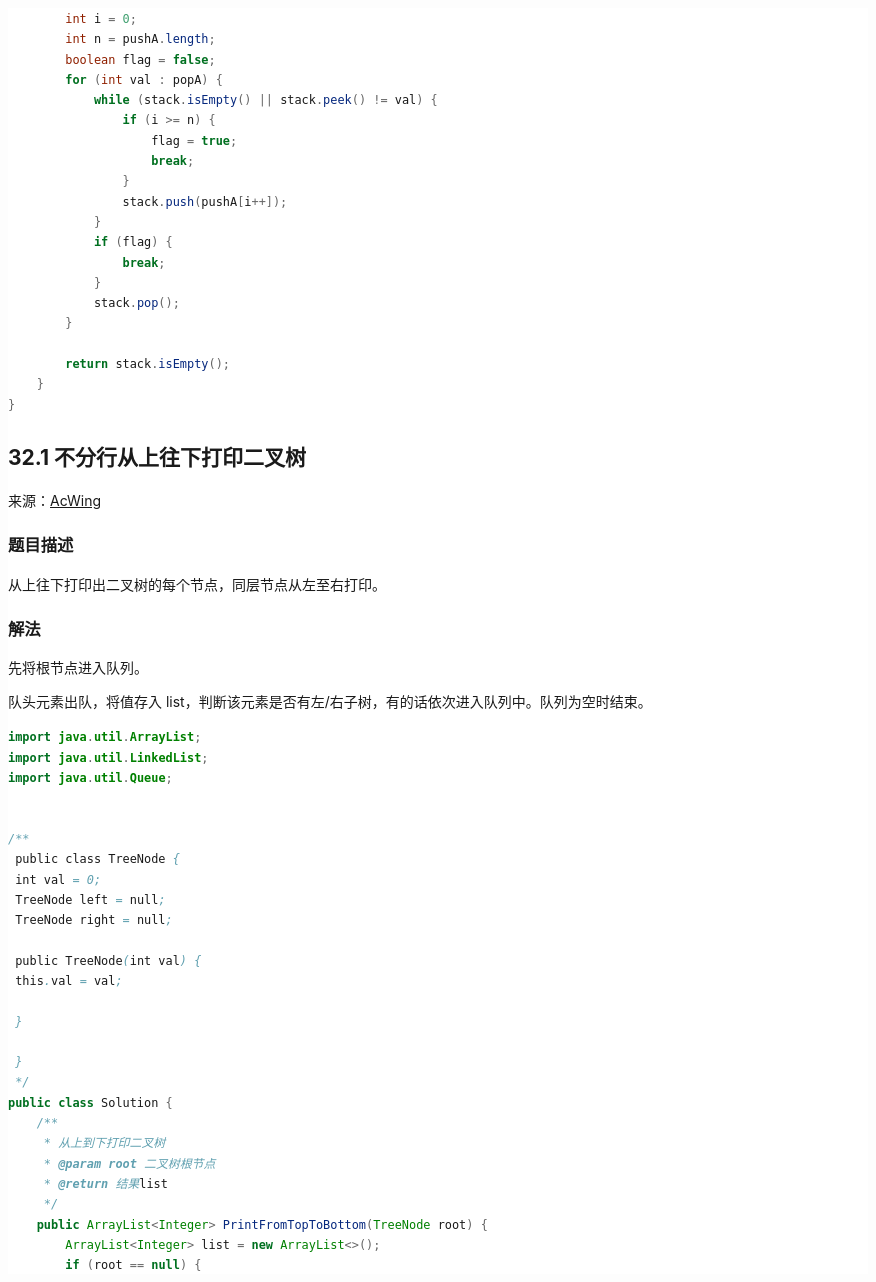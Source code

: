 ```java
        int i = 0;
        int n = pushA.length;
        boolean flag = false;
        for (int val : popA) {
            while (stack.isEmpty() || stack.peek() != val) {
                if (i >= n) {
                    flag = true;
                    break;
                }
                stack.push(pushA[i++]);
            }
            if (flag) {
                break;
            }
            stack.pop();
        }

        return stack.isEmpty();
    }
}
```

## 32.1 不分行从上往下打印二叉树

来源：[AcWing](https://www.acwing.com/problem/content/15/)

### 题目描述

从上往下打印出二叉树的每个节点，同层节点从左至右打印。

### 解法

先将根节点进入队列。

队头元素出队，将值存入 list，判断该元素是否有左/右子树，有的话依次进入队列中。队列为空时结束。

```java
import java.util.ArrayList;
import java.util.LinkedList;
import java.util.Queue;


/**
 public class TreeNode {
 int val = 0;
 TreeNode left = null;
 TreeNode right = null;

 public TreeNode(int val) {
 this.val = val;

 }

 }
 */
public class Solution {
    /**
     * 从上到下打印二叉树
     * @param root 二叉树根节点
     * @return 结果list
     */
    public ArrayList<Integer> PrintFromTopToBottom(TreeNode root) {
        ArrayList<Integer> list = new ArrayList<>();
        if (root == null) {
```